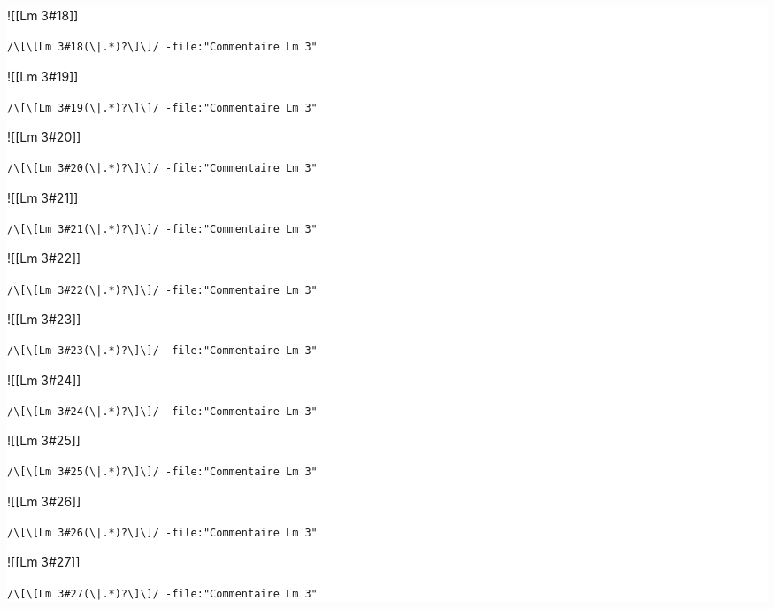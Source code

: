 ![[Lm 3#18]]

```query
/\[\[Lm 3#18(\|.*)?\]\]/ -file:"Commentaire Lm 3"
```

![[Lm 3#19]]

```query
/\[\[Lm 3#19(\|.*)?\]\]/ -file:"Commentaire Lm 3"
```

![[Lm 3#20]]

```query
/\[\[Lm 3#20(\|.*)?\]\]/ -file:"Commentaire Lm 3"
```

![[Lm 3#21]]

```query
/\[\[Lm 3#21(\|.*)?\]\]/ -file:"Commentaire Lm 3"
```

![[Lm 3#22]]

```query
/\[\[Lm 3#22(\|.*)?\]\]/ -file:"Commentaire Lm 3"
```

![[Lm 3#23]]

```query
/\[\[Lm 3#23(\|.*)?\]\]/ -file:"Commentaire Lm 3"
```

![[Lm 3#24]]

```query
/\[\[Lm 3#24(\|.*)?\]\]/ -file:"Commentaire Lm 3"
```

![[Lm 3#25]]

```query
/\[\[Lm 3#25(\|.*)?\]\]/ -file:"Commentaire Lm 3"
```

![[Lm 3#26]]

```query
/\[\[Lm 3#26(\|.*)?\]\]/ -file:"Commentaire Lm 3"
```

![[Lm 3#27]]

```query
/\[\[Lm 3#27(\|.*)?\]\]/ -file:"Commentaire Lm 3"
```
